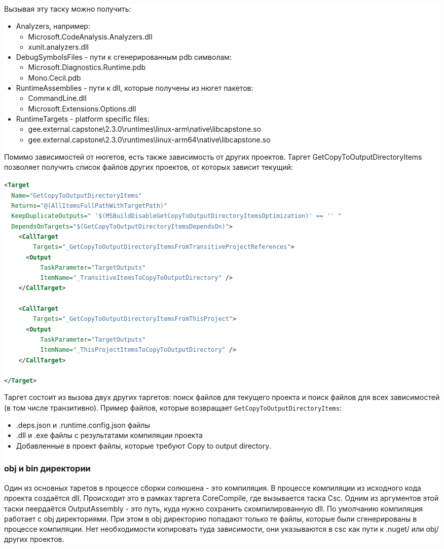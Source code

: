 Вызывая эту таску можно получить:
- Analyzers, например:
	- Microsoft.CodeAnalysis.Analyzers.dll
	- xunit.analyzers.dll
- DebugSymbolsFiles - пути к сгенерированным pdb символам:
	- Microsoft.Diagnostics.Runtime.pdb
	- Mono.Cecil.pdb
- RuntimeAssemblies -  пути к dll, которые получены из нюгет пакетов:
	- CommandLine.dll
	- Microsoft.Extensions.Options.dll
- RuntimeTargets - platform specific files:
	- gee.external.capstone\\2.3.0\\runtimes\\linux-arm\\native\\libcapstone.so
	- gee.external.capstone\\2.3.0\\runtimes\\linux-arm64\\native\\libcapstone.so

Помимо зависимостей от нюгетов, есть также зависимость от других проектов. Таргет GetCopyToOutputDirectoryItems позволяет получить список файлов других проектов, от которых зависит текущий: 
```xml
<Target
  Name="GetCopyToOutputDirectoryItems"
  Returns="@(AllItemsFullPathWithTargetPath)"
  KeepDuplicateOutputs=" '$(MSBuildDisableGetCopyToOutputDirectoryItemsOptimization)' == '' "
  DependsOnTargets="$(GetCopyToOutputDirectoryItemsDependsOn)">
	<CallTarget
		Targets="_GetCopyToOutputDirectoryItemsFromTransitiveProjectReferences">
	  <Output
		  TaskParameter="TargetOutputs"
		  ItemName="_TransitiveItemsToCopyToOutputDirectory" />
	</CallTarget>

	<CallTarget
		Targets="_GetCopyToOutputDirectoryItemsFromThisProject">
	  <Output
		  TaskParameter="TargetOutputs"
		  ItemName="_ThisProjectItemsToCopyToOutputDirectory" />
	</CallTarget>

</Target>
```

Таргет состоит из вызова двух других таргетов: поиск файлов для текущего проекта и поиск файлов для всех зависимостей (в том числе транзитивно). Пример файлов, которые возвращает `GetCopyToOutputDirectoryItems`:
- .deps.json и .runtime.config.json файлы
- .dll и .exe файлы с результатами компиляции проекта
- Добавленные в проект файлы, которые требуют Copy to output directory.
 
### obj и bin директории
Один из основных таретов в процессе сборки солюшена - это компиляция. В процессе компиляции из исходного кода проекта создаётся dll. Происходит это в рамках таргета CoreCompile, где вызывается таска Csc. Одним из аргументов этой таски пеердаётся OutputAssembly - это путь, куда нужно сохранить скомпилированную dll. По умолчанию компиляция работает с obj директориями. При этом в obj директорию попадают только те файлы, которые были сгенерированы в процессе компиляции. Нет необходимости копировать туда зависимости, они указываются в csc как пути к .nuget/ или obj/ других проектов.

